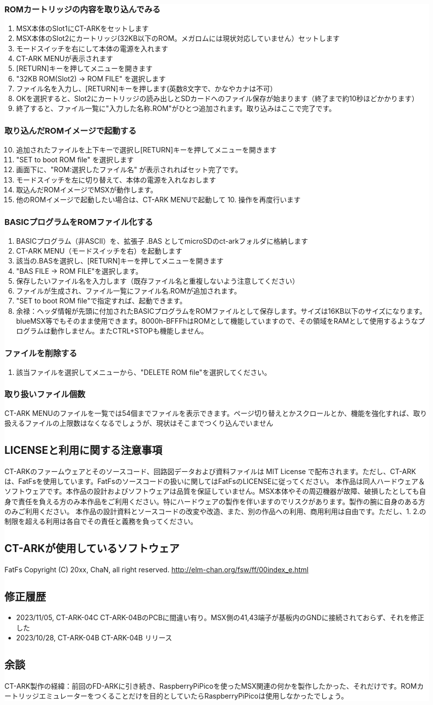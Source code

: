 ### ROMカートリッジの内容を取り込んでみる
1. MSX本体のSlot1にCT-ARKをセットします
2. MSX本体のSlot2にカートリッジ(32KB以下のROM。メガロムには現状対応していません）セットします
3. モードスイッチを右にして本体の電源を入れます
4. CT-ARK MENUが表示されます
5. [RETURN]キーを押してメニューを開きます
6. "32KB ROM(Slot2) -> ROM FILE" を選択します
7. ファイル名を入力し、[RETURN]キーを押します(英数8文字で、かなやカナは不可）
8. OKを選択すると、Slot2にカートリッジの読み出しとSDカードへのファイル保存が始まります（終了まで約10秒ほどかかります）
9. 終了すると、ファイル一覧に"入力した名称.ROM"がひとつ追加されます。取り込みはここで完了です。
### 取り込んだROMイメージで起動する
10. 追加されたファイルを上下キーで選択し[RETURN]キーを押してメニューを開きます
11. "SET to boot ROM file" を選択します
12. 画面下に、"ROM:選択したファイル名" が表示されればセット完了です。
13. モードスイッチを左に切り替えて、本体の電源を入れなおします
14. 取込んだROMイメージでMSXが動作します。
15. 他のROMイメージで起動したい場合は、CT-ARK MENUで起動して 10. 操作を再度行います
### BASICプログラムをROMファイル化する
1. BASICプログラム（非ASCII）を、拡張子 .BAS としてmicroSDのct-arkフォルダに格納します
2. CT-ARK MENU（モードスイッチを右）を起動します
3. 該当の.BASを選択し、[RETURN]キーを押してメニューを開きます
4. "BAS FILE -> ROM FILE"を選択します。
5. 保存したいファイル名を入力します（既存ファイル名と重複しないよう注意してください）
6. ファイルが生成され、ファイル一覧にファイル名.ROMが追加されます。
7. "SET to boot ROM file"で指定すれば、起動できます。
8. 余禄：ヘッダ情報が先頭に付加されたBASICプログラムをROMファイルとして保存します。サイズは16KB以下のサイズになります。blueMSX等でもそのまま使用できます。8000h-BFFFhはROMとして機能していますので、その領域をRAMとして使用するようなプログラムは動作しません。またCTRL+STOPも機能しません。
### ファイルを削除する
1. 該当ファイルを選択してメニューから、"DELETE ROM file"を選択してください。
### 取り扱いファイル個数
CT-ARK MENUのファイルを一覧では54個までファイルを表示できます。ページ切り替えとかスクロールとか、機能を強化すれば、取り扱えるファイルの上限数はなくなるでしょうが、現状はそこまでつくり込んでいません

## LICENSEと利用に関する注意事項
CT-ARKのファームウェアとそのソースコード、回路図データおよび資料ファイルは MIT License で配布されます。ただし、CT-ARK は、FatFsを使用しています。FatFsのソースコードの扱いに関してはFatFsのLICENSEに従ってください。
本作品は同人ハードウェア＆ソフトウェアです。本作品の設計およびソフトウェアは品質を保証していません。MSX本体やその周辺機器が故障、破損したとしても自身で責任を負える方のみ本作品をご利用ください。特にハードウェアの製作を伴いますのでリスクがあります。製作の腕に自身のある方のみご利用ください。
本作品の設計資料とソースコードの改変や改造、また、別の作品への利用、商用利用は自由です。ただし、1. 2.の制限を超える利用は各自でその責任と義務を負ってください。

## CT-ARKが使用しているソフトウェア
FatFs
Copyright (C) 20xx, ChaN, all right reserved. http://elm-chan.org/fsw/ff/00index_e.html

## 修正履歴
- 2023/11/05, CT-ARK-04C
  CT-ARK-04BのPCBに間違い有り。MSX側の41,43端子が基板内のGNDに接続されておらず、それを修正した
- 2023/10/28, CT-ARK-04B
CT-ARK-04B リリース

## 余談
CT-ARK製作の経緯：前回のFD-ARKに引き続き、RaspberryPiPicoを使ったMSX関連の何かを製作したかった、それだけです。ROMカートリッジエミュレーターをつくることだけを目的としていたらRaspberryPiPicoは使用しなかったでしょう。


